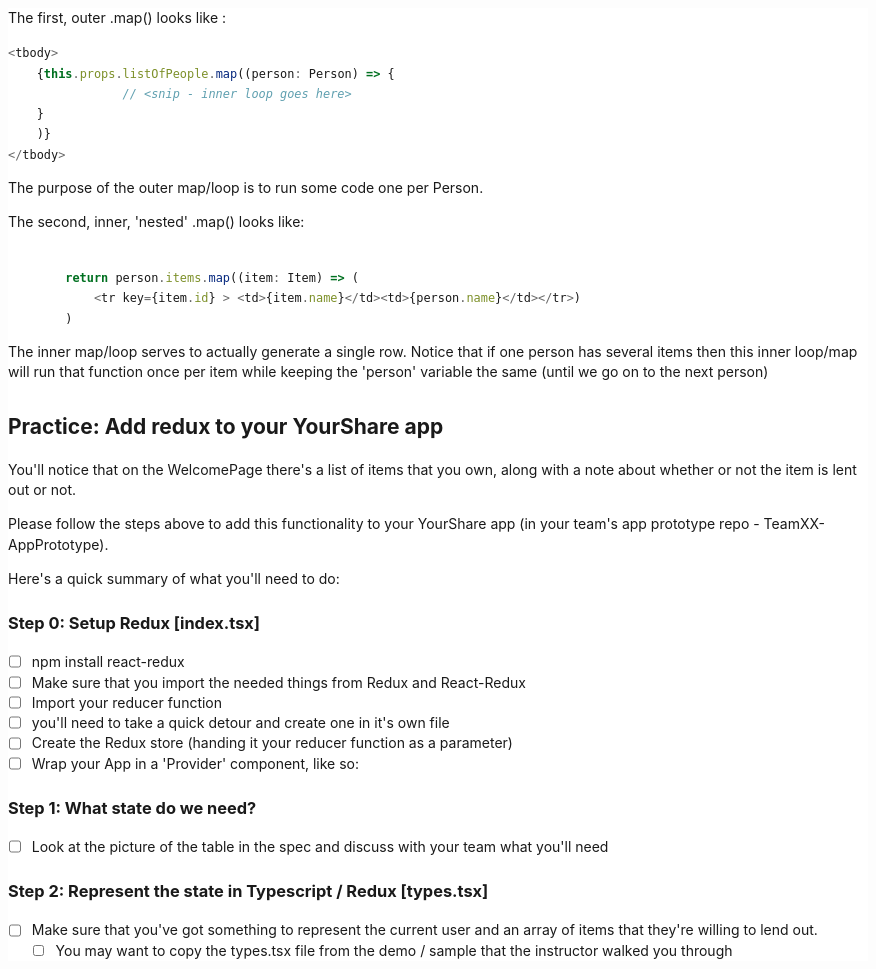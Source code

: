 The first, outer .map() looks like :

```typescript
<tbody>
    {this.props.listOfPeople.map((person: Person) => {
				// <snip - inner loop goes here>
    }
    )}
</tbody>
```

The purpose of the outer map/loop is to run some code one per Person.

The second, inner, 'nested' .map() looks like:

```typescript

        return person.items.map((item: Item) => (
            <tr key={item.id} > <td>{item.name}</td><td>{person.name}</td></tr>)
        )
```

The inner map/loop serves to actually generate a single row.  Notice that if one person has several items then this inner loop/map will run that function once per  item while keeping the 'person' variable the same (until we go on to the next person)

## Practice: Add redux to your YourShare app

You'll notice that on the WelcomePage there's a list of items that you own, along with a note about whether or not the item is lent out or not.

Please follow the steps above to add this functionality to your YourShare app (in your team's app prototype repo - TeamXX-AppPrototype).

Here's a quick summary of what you'll need to do:

### Step 0: Setup Redux [index.tsx]

- [ ] npm install react-redux
- [ ] Make sure that you import the needed things from Redux and React-Redux
- [ ] Import your reducer function
- [ ] you'll need to take a quick detour and create one in it's own file 
- [ ] Create the Redux store (handing it your reducer function as a parameter)
- [ ] Wrap your App in a 'Provider' component, like so: 

### Step 1: What state do we need?

- [ ] Look at the picture of the table in the spec and discuss with your team what you'll need

### Step 2: Represent the state in Typescript / Redux [types.tsx]

- [ ] Make sure that you've got something to represent the current user and an array of items that they're willing to lend out.
  - [ ] You may want to copy the types.tsx file from the demo / sample that the instructor walked you through 
